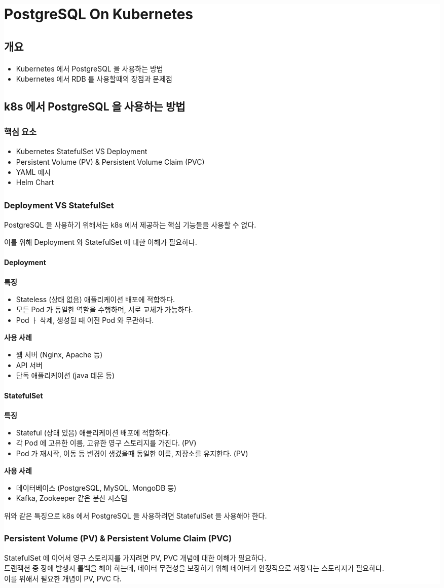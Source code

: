 # PostgreSQL On Kubernetes

## 개요

* Kubernetes 에서 PostgreSQL 을 사용하는 방법
* Kubernetes 에서 RDB 를 사용할때의 장점과 문제점

## k8s 에서 PostgreSQL 을 사용하는 방법

### 핵심 요소

* Kubernetes StatefulSet VS Deployment
* Persistent Volume (PV) & Persistent Volume Claim (PVC)
* YAML 예시
* Helm Chart

### Deployment VS StatefulSet

PostgreSQL 을 사용하기 위해서는 k8s 에서 제공하는 핵심 기능들을 사용할 수 없다.

이를 위해 Deployment 와 StatefulSet 에 대한 이해가 필요하다.

#### Deployment

**특징**

* Stateless (상태 없음) 애플리케이션 배포에 적합하다.
* 모든 Pod 가 동일한 역할을 수행하며, 서로 교체가 가능하다.
* Pod ㅏ 삭제, 생성될 때 이전 Pod 와 무관하다.

**사용 사례**

* 웹 서버 (Nginx, Apache 등)
* API 서버
* 단독 애플리케이션 (java 데몬 등)

#### StatefulSet

**특징**

* Stateful (상태 있음) 애플리케이션 배포에 적합하다.
* 각 Pod 에 고유한 이름, 고유한 영구 스토리지를 가진다. (PV)
* Pod 가 재시작, 이동 등 변경이 생겼을때 동일한 이름, 저장소를 유지한다. (PV)

**사용 사례**

* 데이터베이스 (PostgreSQL, MySQL, MongoDB 등)
* Kafka, Zookeeper 같은 분산 시스템

위와 같은 특징으로 k8s 에서 PostgreSQL 을 사용하려면 StatefulSet 을 사용해야 한다.

### Persistent Volume (PV) & Persistent Volume Claim (PVC)

StatefulSet 에 이어서 영구 스토리지를 가지려면 PV, PVC 개념에 대한 이해가 필요하다.  
트랜잭션 중 장애 발생시 롤백을 해야 하는데, 데이터 무결성을 보장하기 위해 데이터가 안정적으로 저장되는 스토리지가 필요하다.  
이를 위해서 필요한 개념이 PV, PVC 다.
